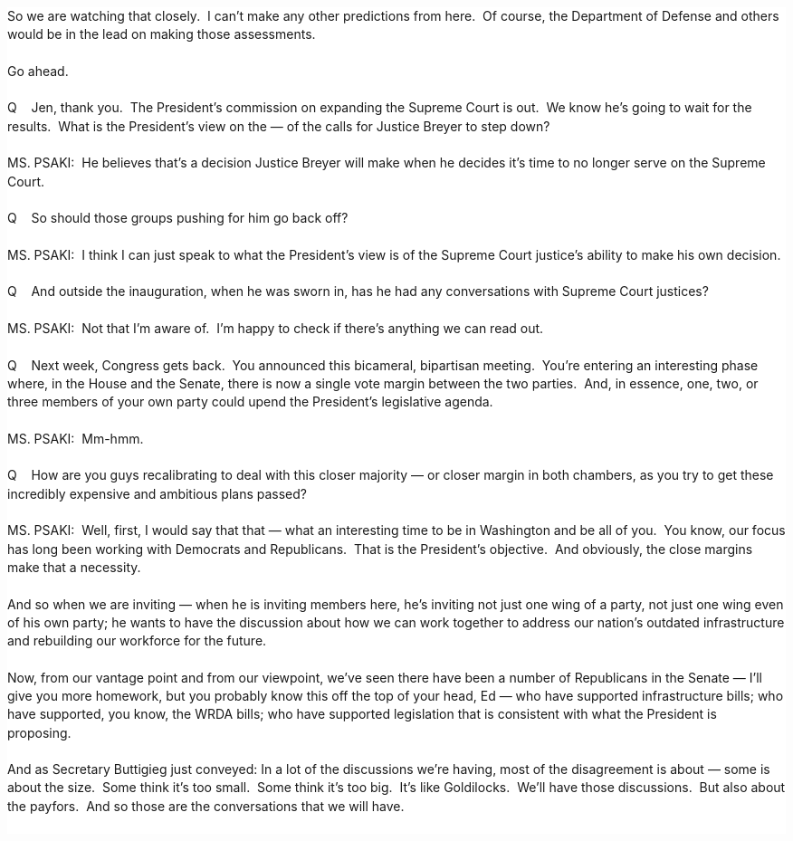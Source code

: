 So we are watching that closely.  I can’t make any other predictions
from here.  Of course, the Department of Defense and others would be in
the lead on making those assessments.   
   
Go ahead.  
   
Q    Jen, thank you.  The President’s commission on expanding the
Supreme Court is out.  We know he’s going to wait for the results.  What
is the President’s view on the — of the calls for Justice Breyer to step
down?  
   
MS. PSAKI:  He believes that’s a decision Justice Breyer will make when
he decides it’s time to no longer serve on the Supreme Court.  
   
Q    So should those groups pushing for him go back off?  
   
MS. PSAKI:  I think I can just speak to what the President’s view is of
the Supreme Court justice’s ability to make his own decision.  
   
Q    And outside the inauguration, when he was sworn in, has he had any
conversations with Supreme Court justices?  
   
MS. PSAKI:  Not that I’m aware of.  I’m happy to check if there’s
anything we can read out.  
   
Q    Next week, Congress gets back.  You announced this bicameral,
bipartisan meeting.  You’re entering an interesting phase where, in the
House and the Senate, there is now a single vote margin between the two
parties.  And, in essence, one, two, or three members of your own party
could upend the President’s legislative agenda.  
   
MS. PSAKI:  Mm-hmm.  
   
Q    How are you guys recalibrating to deal with this closer majority —
or closer margin in both chambers, as you try to get these incredibly
expensive and ambitious plans passed?  
   
MS. PSAKI:  Well, first, I would say that that — what an interesting
time to be in Washington and be all of you.  You know, our focus has
long been working with Democrats and Republicans.  That is the
President’s objective.  And obviously, the close margins make that a
necessity.   
   
And so when we are inviting — when he is inviting members here, he’s
inviting not just one wing of a party, not just one wing even of his own
party; he wants to have the discussion about how we can work together to
address our nation’s outdated infrastructure and rebuilding our
workforce for the future.  
   
Now, from our vantage point and from our viewpoint, we’ve seen there
have been a number of Republicans in the Senate — I’ll give you more
homework, but you probably know this off the top of your head, Ed — who
have supported infrastructure bills; who have supported, you know, the
WRDA bills; who have supported legislation that is consistent with what
the President is proposing.   
   
And as Secretary Buttigieg just conveyed: In a lot of the discussions
we’re having, most of the disagreement is about — some is about the
size.  Some think it’s too small.  Some think it’s too big.  It’s like
Goldilocks.  We’ll have those discussions.  But also about the payfors. 
And so those are the conversations that we will have.  
   
